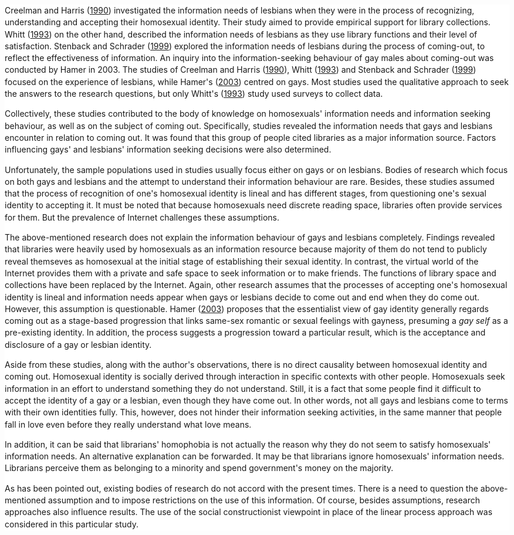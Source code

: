 Creelman and Harris ([1990](#cre90)) investigated the information needs of lesbians when they were in the process of recognizing, understanding and accepting their homosexual identity. Their study aimed to provide empirical support for library collections. Whitt ([1993](#whi93)) on the other hand, described the information needs of lesbians as they use library functions and their level of satisfaction. Stenback and Schrader ([1999](#ste99)) explored the information needs of lesbians during the process of coming-out, to reflect the effectiveness of information. An inquiry into the information-seeking behaviour of gay males about coming-out was conducted by Hamer in 2003\. The studies of Creelman and Harris ([1990](#cre90)), Whitt ([1993](#whi93)) and Stenback and Schrader ([1999](#ste99)) focused on the experience of lesbians, while Hamer's ([2003](#ham03)) centred on gays. Most studies used the qualitative approach to seek the answers to the research questions, but only Whitt's ([1993](#whi93)) study used surveys to collect data.

Collectively, these studies contributed to the body of knowledge on homosexuals' information needs and information seeking behaviour, as well as on the subject of coming out. Specifically, studies revealed the information needs that gays and lesbians encounter in relation to coming out. It was found that this group of people cited libraries as a major information source. Factors influencing gays' and lesbians' information seeking decisions were also determined.

Unfortunately, the sample populations used in studies usually focus either on gays or on lesbians. Bodies of research which focus on both gays and lesbians and the attempt to understand their information behaviour are rare. Besides, these studies assumed that the process of recognition of one's homosexual identity is lineal and has different stages, from questioning one's sexual identity to accepting it. It must be noted that because homosexuals need discrete reading space, libraries often provide services for them. But the prevalence of Internet challenges these assumptions.

The above-mentioned research does not explain the information behaviour of gays and lesbians completely. Findings revealed that libraries were heavily used by homosexuals as an information resource because majority of them do not tend to publicly reveal themseves as homosexual at the initial stage of establishing their sexual identity. In contrast, the virtual world of the Internet provides them with a private and safe space to seek information or to make friends. The functions of library space and collections have been replaced by the Internet. Again, other research assumes that the processes of accepting one's homosexual identity is lineal and information needs appear when gays or lesbians decide to come out and end when they do come out. However, this assumption is questionable. Hamer ([2003](#ham03)) proposes that the essentialist view of gay identity generally regards coming out as a stage-based progression that links same-sex romantic or sexual feelings with gayness, presuming a _gay self_ as a pre-existing identity. In addition, the process suggests a progression toward a particular result, which is the acceptance and disclosure of a gay or lesbian identity.

Aside from these studies, along with the author's observations, there is no direct causality between homosexual identity and coming out. Homosexual identity is socially derived through interaction in specific contexts with other people. Homosexuals seek information in an effort to understand something they do not understand. Still, it is a fact that some people find it difficult to accept the identity of a gay or a lesbian, even though they have come out. In other words, not all gays and lesbians come to terms with their own identities fully. This, however, does not hinder their information seeking activities, in the same manner that people fall in love even before they really understand what love means.

In addition, it can be said that librarians' homophobia is not actually the reason why they do not seem to satisfy homosexuals' information needs. An alternative explanation can be forwarded. It may be that librarians ignore homosexuals' information needs. Librarians perceive them as belonging to a minority and spend government's money on the majority.

As has been pointed out, existing bodies of research do not accord with the present times. There is a need to question the above-mentioned assumption and to impose restrictions on the use of this information. Of course, besides assumptions, research approaches also influence results. The use of the social constructionist viewpoint in place of the linear process approach was considered in this particular study.
